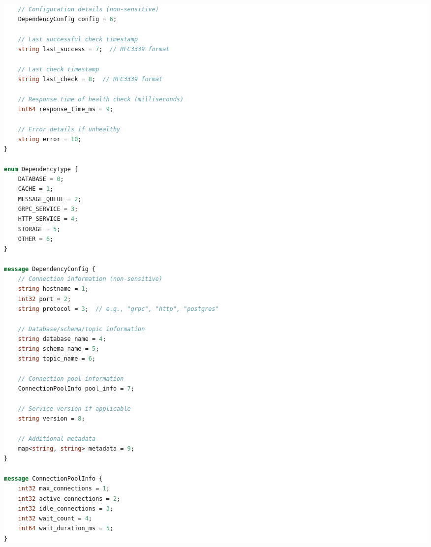 ```protobuf
    // Configuration details (non-sensitive)
    DependencyConfig config = 6;
    
    // Last successful check timestamp
    string last_success = 7;  // RFC3339 format
    
    // Last check timestamp
    string last_check = 8;  // RFC3339 format
    
    // Response time of health check (milliseconds)
    int64 response_time_ms = 9;
    
    // Error details if unhealthy
    string error = 10;
}

enum DependencyType {
    DATABASE = 0;
    CACHE = 1;
    MESSAGE_QUEUE = 2;
    GRPC_SERVICE = 3;
    HTTP_SERVICE = 4;
    STORAGE = 5;
    OTHER = 6;
}

message DependencyConfig {
    // Connection information (non-sensitive)
    string hostname = 1;
    int32 port = 2;
    string protocol = 3;  // e.g., "grpc", "http", "postgres"
    
    // Database/schema/topic information
    string database_name = 4;
    string schema_name = 5;
    string topic_name = 6;
    
    // Connection pool information
    ConnectionPoolInfo pool_info = 7;
    
    // Service version if applicable
    string version = 8;
    
    // Additional metadata
    map<string, string> metadata = 9;
}

message ConnectionPoolInfo {
    int32 max_connections = 1;
    int32 active_connections = 2;
    int32 idle_connections = 3;
    int32 wait_count = 4;
    int64 wait_duration_ms = 5;
}
```

